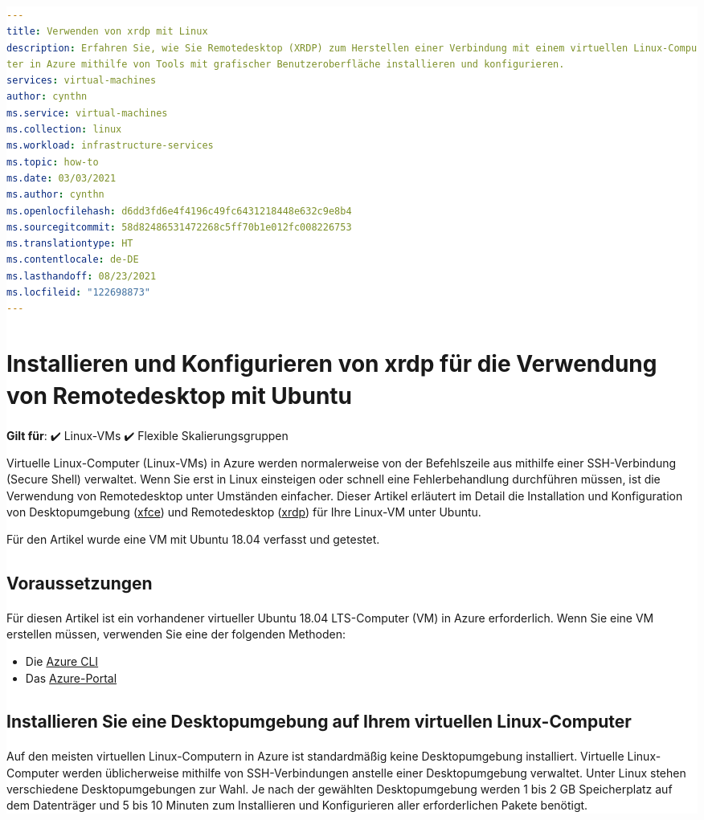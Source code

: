 ```yaml
---
title: Verwenden von xrdp mit Linux
description: Erfahren Sie, wie Sie Remotedesktop (XRDP) zum Herstellen einer Verbindung mit einem virtuellen Linux-Computer in Azure mithilfe von Tools mit grafischer Benutzeroberfläche installieren und konfigurieren.
services: virtual-machines
author: cynthn
ms.service: virtual-machines
ms.collection: linux
ms.workload: infrastructure-services
ms.topic: how-to
ms.date: 03/03/2021
ms.author: cynthn
ms.openlocfilehash: d6dd3fd6e4f4196c49fc6431218448e632c9e8b4
ms.sourcegitcommit: 58d82486531472268c5ff70b1e012fc008226753
ms.translationtype: HT
ms.contentlocale: de-DE
ms.lasthandoff: 08/23/2021
ms.locfileid: "122698873"
---
```

# <a name="install-and-configure-xrdp-to-use-remote-desktop-with-ubuntu"></a>Installieren und Konfigurieren von xrdp für die Verwendung von Remotedesktop mit Ubuntu

**Gilt für**: :heavy_check_mark: Linux-VMs :heavy_check_mark: Flexible Skalierungsgruppen 

Virtuelle Linux-Computer (Linux-VMs) in Azure werden normalerweise von der Befehlszeile aus mithilfe einer SSH-Verbindung (Secure Shell) verwaltet. Wenn Sie erst in Linux einsteigen oder schnell eine Fehlerbehandlung durchführen müssen, ist die Verwendung von Remotedesktop unter Umständen einfacher. Dieser Artikel erläutert im Detail die Installation und Konfiguration von Desktopumgebung ([xfce](https://www.xfce.org)) und Remotedesktop ([xrdp](http://xrdp.org)) für Ihre Linux-VM unter Ubuntu.

Für den Artikel wurde eine VM mit Ubuntu 18.04 verfasst und getestet. 

## <a name="prerequisites"></a>Voraussetzungen

Für diesen Artikel ist ein vorhandener virtueller Ubuntu 18.04 LTS-Computer (VM) in Azure erforderlich. Wenn Sie eine VM erstellen müssen, verwenden Sie eine der folgenden Methoden:

- Die [Azure CLI](quick-create-cli.md)
- Das [Azure-Portal](quick-create-portal.md)


## <a name="install-a-desktop-environment-on-your-linux-vm"></a>Installieren Sie eine Desktopumgebung auf Ihrem virtuellen Linux-Computer

Auf den meisten virtuellen Linux-Computern in Azure ist standardmäßig keine Desktopumgebung installiert. Virtuelle Linux-Computer werden üblicherweise mithilfe von SSH-Verbindungen anstelle einer Desktopumgebung verwaltet. Unter Linux stehen verschiedene Desktopumgebungen zur Wahl. Je nach der gewählten Desktopumgebung werden 1 bis 2 GB Speicherplatz auf dem Datenträger und 5 bis 10 Minuten zum Installieren und Konfigurieren aller erforderlichen Pakete benötigt.
